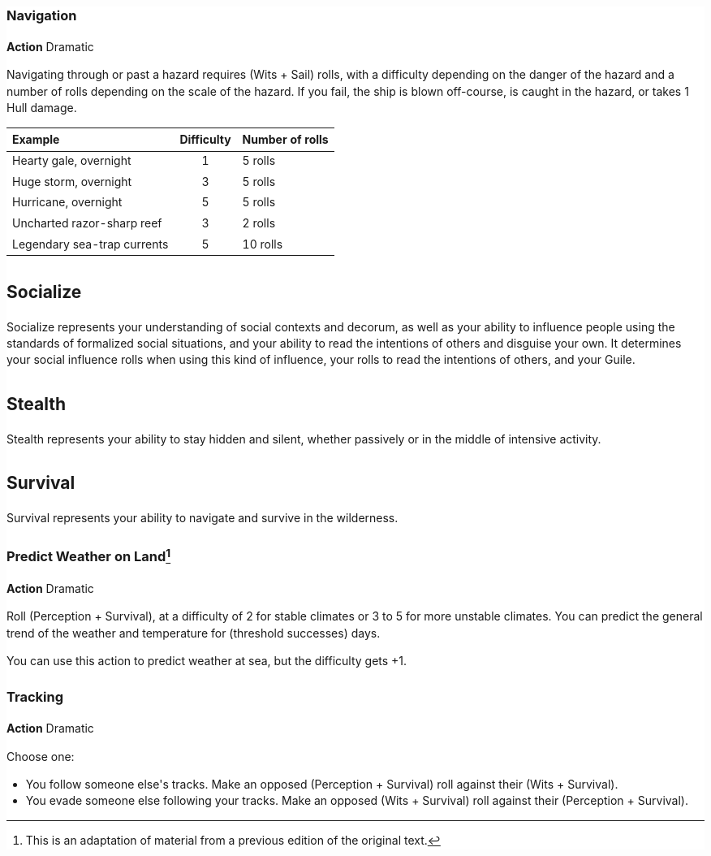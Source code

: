 ### Navigation

**Action** Dramatic

Navigating through or past a hazard requires (Wits + Sail) rolls, with a difficulty depending on the danger of the hazard and a number of rolls depending on the scale of the hazard. If you fail, the ship is blown off-course, is caught in the hazard, or takes 1 Hull damage.

| Example                     | Difficulty | Number of rolls |
|:----------------------------|:----------:|:----------------|
| Hearty gale, overnight      |     1      | 5 rolls         |
| Huge storm, overnight       |     3      | 5 rolls         |
| Hurricane, overnight        |     5      | 5 rolls         |
| Uncharted razor-sharp reef  |     3      | 2 rolls         |
| Legendary sea-trap currents |     5      | 10 rolls        |

## Socialize

Socialize represents your understanding of social contexts and decorum, as well as your ability to influence people using the standards of formalized social situations, and your ability to read the intentions of others and disguise your own. It determines your social influence rolls when using this kind of influence, your rolls to read the intentions of others, and your Guile.

## Stealth

Stealth represents your ability to stay hidden and silent, whether passively or in the middle of intensive activity.

## Survival

Survival represents your ability to navigate and survive in the wilderness.

### Predict Weather on Land[^from-previous]

**Action** Dramatic

Roll (Perception + Survival), at a difficulty of 2 for stable climates or 3 to 5 for more unstable climates. You can predict the general trend of the weather and temperature for (threshold successes) days.

You can use this action to predict weather at sea, but the difficulty gets +1.

### Tracking

**Action** Dramatic

Choose one:

* You follow someone else's tracks. Make an opposed (Perception + Survival) roll against their (Wits + Survival).
* You evade someone else following your tracks. Make an opposed (Wits + Survival) roll against their (Perception + Survival).


[^includes-previous]: This incorporates material from a previous edition of the original text to give more context to vague rules.
[^from-previous]: This is an adaptation of material from a previous edition of the original text.
[^flurry-guesswork]: The original work doesn't list whether this action can be flurried or not. This is listed as a best-guess interpretation.
[^type-guesswork]: The original work doesn't list an action type for this action. This is listed as a best-guess interpretation.